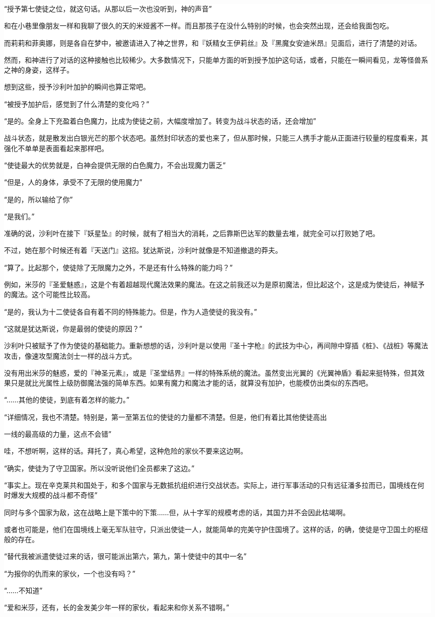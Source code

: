 “授予第七使徒之位，就这句话。从那以后一次也没听到，神的声音”

和在小巷里像朋友一样和我聊了很久的天的米娅酱不一样。而且那孩子在没什么特别的时候，也会突然出现，还会给我面包吃。

而莉莉和菲奥娜，则是各自在梦中，被邀请进入了神之世界，和『妖精女王伊莉丝』及『黑魔女安迪米昂』见面后，进行了清楚的对话。

然而，和神进行了对话的这种接触也比较稀少。大多数情况下，只能单方面的听到授予加护这句话，或者，只能在一瞬间看见，龙等怪兽系之神的身姿，这样子。

想到这些，授予沙利叶加护的瞬间也算正常吧。

“被授予加护后，感觉到了什么清楚的变化吗？”

“是的。全身上下充盈着白色魔力，比成为使徒之前，大幅度增加了。转变为战斗状态的话，还会增加”

战斗状态，就是散发出白银光芒的那个状态吧。虽然封印状态的爱也来了，但从那时候，只能三人携手才能从正面进行较量的程度看来，其强化不单单是表面看起来那样吧。

“使徒最大的优势就是，白神会提供无限的白色魔力，不会出现魔力匮乏”

“但是，人的身体，承受不了无限的使用魔力”

“是的，所以输给了你”

“是我们。”

准确的说，沙利叶在接下『妖星坠』的时候，就有了相当大的消耗，之后靠斯巴达军的数量去堆，就完全可以打败她了吧。

不过，她在那个时候还有着『天送门』这招。犹达斯说，沙利叶就像是不知道撤退的莽夫。

“算了。比起那个，使徒除了无限魔力之外，不是还有什么特殊的能力吗？”

例如，米莎的『圣爱魅惑』，这是个有着超越现代魔法效果的魔法。在这之前我还以为是原初魔法，但比起这个，这是成为使徒后，神赋予的魔法。这个可能性比较高。

“是的，我认为十二使徒各自有着不同的特殊能力。但是，作为人造使徒的我没有。”

“这就是犹达斯说，你是最弱的使徒的原因？”

沙利叶只被赋予了作为使徒的基础能力。重新想想的话，沙利叶是以使用『圣十字枪』的武技为中心，再间隙中穿插《桩》、《战桩》等魔法攻击，像速攻型魔法剑士一样的战斗方式。

没有用出米莎的魅惑，爱的『神圣元素』，或是『圣堂结界』一样的特殊系统的魔法。虽然变出光翼的《光翼神盾》看起来挺特殊，但其效果只是就比光属性上级防御魔法强的简单东西。如果有魔力和魔法才能的话，就算没有加护，也能模仿出类似的东西吧。

“……其他的使徒，到底有着怎样的能力。”

“详细情况，我也不清楚。特别是，第一至第五位的使徒的力量都不清楚。但是，他们有着比其他使徒高出

一线的最高级的力量，这点不会错”

哇，不想听啊，这样的话。拜托了，真心希望，这种危险的家伙不要来这边啊。

“确实，使徒为了守卫国家。所以没听说他们全员都来了这边。”

“事实上。现在辛克莱共和国处于，和多个国家与无数抵抗组织进行交战状态。实际上，进行军事活动的只有远征潘多拉而已，国境线在何时爆发大规模的战斗都不奇怪”

同时与多个国家为敌，这在战略上是下策中的下策……但，从十字军的规模考虑的话，其国力并不会因此枯竭啊。

或者也可能是，他们在国境线上毫无军队驻守，只派出使徒一人，就能简单的完美守护住国境了。这样的话，的确，使徒是守卫国土的枢纽般的存在。

“替代我被派遣使徒过来的话，很可能派出第六，第九，第十使徒中的其中一名”

“为报你的仇而来的家伙，一个也没有吗？”

“……不知道”

“爱和米莎，还有，长的金发美少年一样的家伙，看起来和你关系不错啊。”
